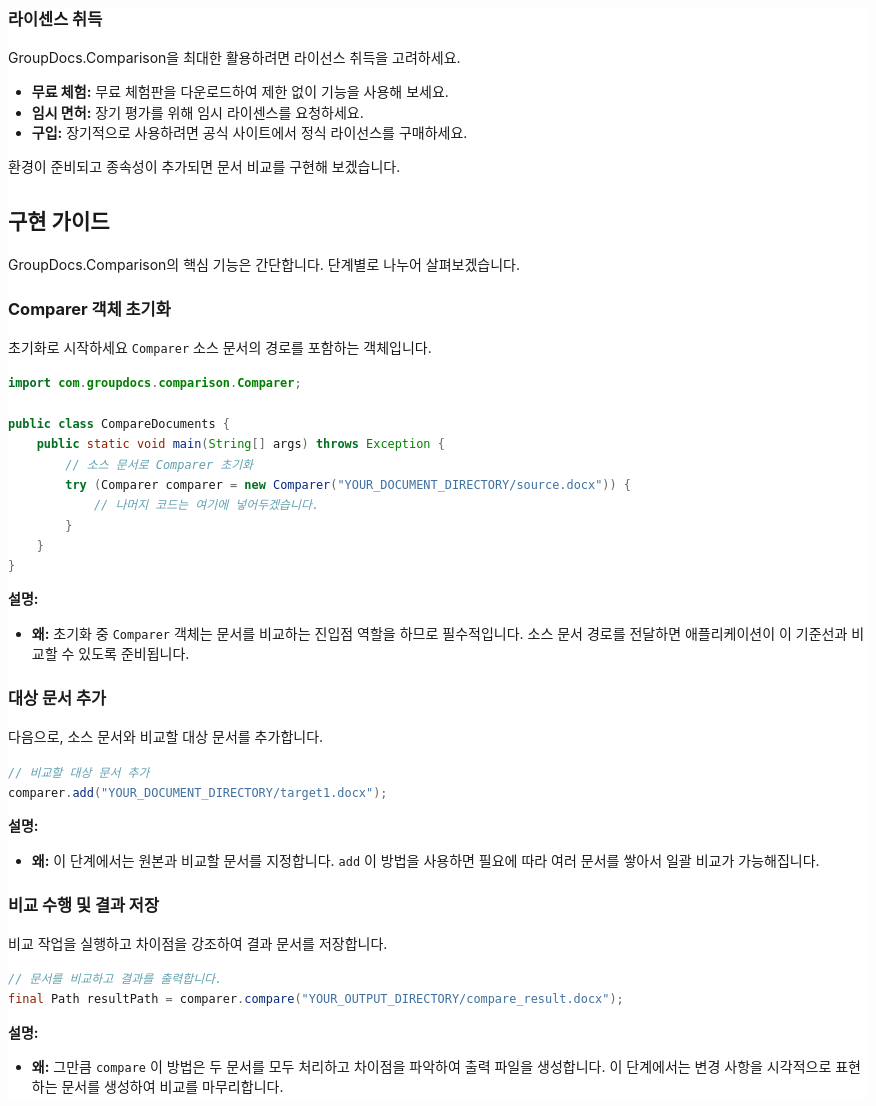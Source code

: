 ### 라이센스 취득

GroupDocs.Comparison을 최대한 활용하려면 라이선스 취득을 고려하세요.
- **무료 체험:** 무료 체험판을 다운로드하여 제한 없이 기능을 사용해 보세요.
- **임시 면허:** 장기 평가를 위해 임시 라이센스를 요청하세요.
- **구입:** 장기적으로 사용하려면 공식 사이트에서 정식 라이선스를 구매하세요.

환경이 준비되고 종속성이 추가되면 문서 비교를 구현해 보겠습니다.

## 구현 가이드

GroupDocs.Comparison의 핵심 기능은 간단합니다. 단계별로 나누어 살펴보겠습니다.

### Comparer 객체 초기화

초기화로 시작하세요 `Comparer` 소스 문서의 경로를 포함하는 객체입니다.

```java
import com.groupdocs.comparison.Comparer;

public class CompareDocuments {
    public static void main(String[] args) throws Exception {
        // 소스 문서로 Comparer 초기화
        try (Comparer comparer = new Comparer("YOUR_DOCUMENT_DIRECTORY/source.docx")) {
            // 나머지 코드는 여기에 넣어두겠습니다.
        }
    }
}
```
**설명:**
- **왜:** 초기화 중 `Comparer` 객체는 문서를 비교하는 진입점 역할을 하므로 필수적입니다. 소스 문서 경로를 전달하면 애플리케이션이 이 기준선과 비교할 수 있도록 준비됩니다.

### 대상 문서 추가

다음으로, 소스 문서와 비교할 대상 문서를 추가합니다.

```java
// 비교할 대상 문서 추가
comparer.add("YOUR_DOCUMENT_DIRECTORY/target1.docx");
```
**설명:**
- **왜:** 이 단계에서는 원본과 비교할 문서를 지정합니다. `add` 이 방법을 사용하면 필요에 따라 여러 문서를 쌓아서 일괄 비교가 가능해집니다.

### 비교 수행 및 결과 저장

비교 작업을 실행하고 차이점을 강조하여 결과 문서를 저장합니다.

```java
// 문서를 비교하고 결과를 출력합니다.
final Path resultPath = comparer.compare("YOUR_OUTPUT_DIRECTORY/compare_result.docx");
```
**설명:**
- **왜:** 그만큼 `compare` 이 방법은 두 문서를 모두 처리하고 차이점을 파악하여 출력 파일을 생성합니다. 이 단계에서는 변경 사항을 시각적으로 표현하는 문서를 생성하여 비교를 마무리합니다.
